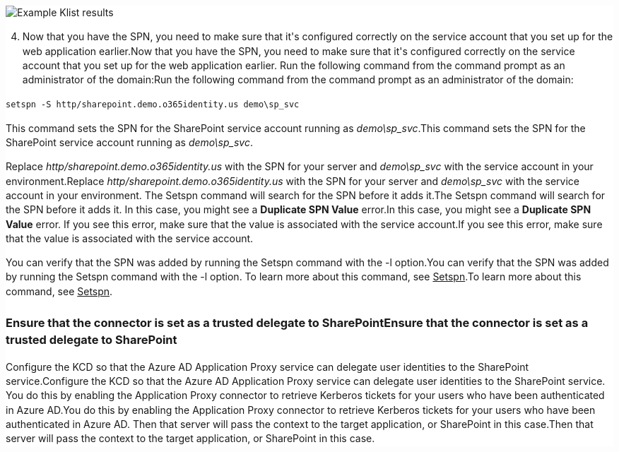   ![Example Klist results](https://docstestmedia1.blob.core.windows.net/azure-media/articles/active-directory/media/application-proxy-remote-sharepoint/remote-sharepoint-target-service.png)

4. <span data-ttu-id="99468-186">Now that you have the SPN, you need to make sure that it's configured correctly on the service account that you set up for the web application earlier.</span><span class="sxs-lookup"><span data-stu-id="99468-186">Now that you have the SPN, you need to make sure that it's configured correctly on the service account that you set up for the web application earlier.</span></span> <span data-ttu-id="99468-187">Run the following command from the command prompt as an administrator of the domain:</span><span class="sxs-lookup"><span data-stu-id="99468-187">Run the following command from the command prompt as an administrator of the domain:</span></span>

 ```
 setspn -S http/sharepoint.demo.o365identity.us demo\sp_svc
 ```

 <span data-ttu-id="99468-188">This command sets the SPN for the SharePoint service account running as _demo\sp_svc_.</span><span class="sxs-lookup"><span data-stu-id="99468-188">This command sets the SPN for the SharePoint service account running as _demo\sp_svc_.</span></span>

 <span data-ttu-id="99468-189">Replace _http/sharepoint.demo.o365identity.us_ with the SPN for your server and _demo\sp_svc_ with the service account in your environment.</span><span class="sxs-lookup"><span data-stu-id="99468-189">Replace _http/sharepoint.demo.o365identity.us_ with the SPN for your server and _demo\sp_svc_ with the service account in your environment.</span></span> <span data-ttu-id="99468-190">The Setspn command will search for the SPN before it adds it.</span><span class="sxs-lookup"><span data-stu-id="99468-190">The Setspn command will search for the SPN before it adds it.</span></span> <span data-ttu-id="99468-191">In this case, you might see a **Duplicate SPN Value** error.</span><span class="sxs-lookup"><span data-stu-id="99468-191">In this case, you might see a **Duplicate SPN Value** error.</span></span> <span data-ttu-id="99468-192">If you see this error, make sure that the value is associated with the service account.</span><span class="sxs-lookup"><span data-stu-id="99468-192">If you see this error, make sure that the value is associated with the service account.</span></span>

<span data-ttu-id="99468-193">You can verify that the SPN was added by running the Setspn command with the -l option.</span><span class="sxs-lookup"><span data-stu-id="99468-193">You can verify that the SPN was added by running the Setspn command with the -l option.</span></span> <span data-ttu-id="99468-194">To learn more about this command, see [Setspn](https://technet.microsoft.com/library/cc731241.aspx).</span><span class="sxs-lookup"><span data-stu-id="99468-194">To learn more about this command, see [Setspn](https://technet.microsoft.com/library/cc731241.aspx).</span></span>

### <a name="ensure-that-the-connector-is-set-as-a-trusted-delegate-to-sharepoint"></a><span data-ttu-id="99468-195">Ensure that the connector is set as a trusted delegate to SharePoint</span><span class="sxs-lookup"><span data-stu-id="99468-195">Ensure that the connector is set as a trusted delegate to SharePoint</span></span>

<span data-ttu-id="99468-196">Configure the KCD so that the Azure AD Application Proxy service can delegate user identities to the SharePoint service.</span><span class="sxs-lookup"><span data-stu-id="99468-196">Configure the KCD so that the Azure AD Application Proxy service can delegate user identities to the SharePoint service.</span></span> <span data-ttu-id="99468-197">You do this by enabling the Application Proxy connector to retrieve Kerberos tickets for your users who have been authenticated in Azure AD.</span><span class="sxs-lookup"><span data-stu-id="99468-197">You do this by enabling the Application Proxy connector to retrieve Kerberos tickets for your users who have been authenticated in Azure AD.</span></span> <span data-ttu-id="99468-198">Then that server will pass the context to the target application, or SharePoint in this case.</span><span class="sxs-lookup"><span data-stu-id="99468-198">Then that server will pass the context to the target application, or SharePoint in this case.</span></span>
